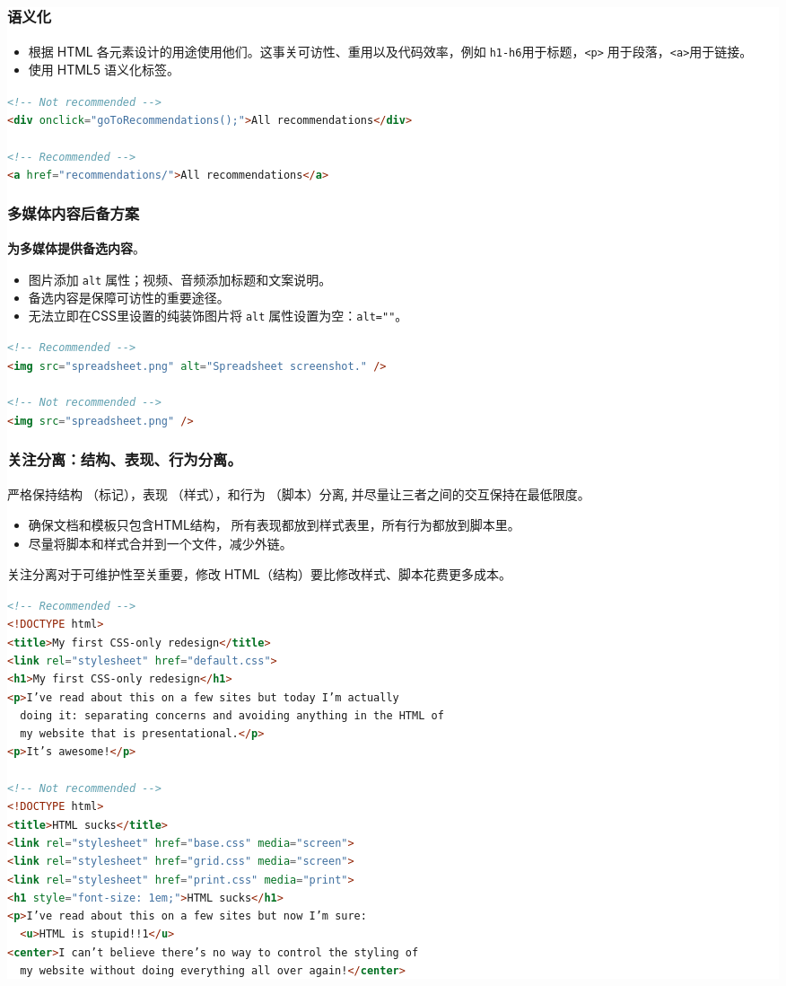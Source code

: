 ### 语义化

- 根据 HTML 各元素设计的用途使用他们。这事关可访性、重用以及代码效率，例如 `h1-h6`用于标题，`<p>` 用于段落，`<a>`用于链接。
- 使用 HTML5 语义化标签。

```html
<!-- Not recommended -->
<div onclick="goToRecommendations();">All recommendations</div>

<!-- Recommended -->
<a href="recommendations/">All recommendations</a>
```

### 多媒体内容后备方案

**为多媒体提供备选内容**。
- 图片添加 `alt` 属性；视频、音频添加标题和文案说明。
- 备选内容是保障可访性的重要途径。
- 无法立即在CSS里设置的纯装饰图片将 `alt` 属性设置为空：`alt=""`。

```html
<!-- Recommended -->
<img src="spreadsheet.png" alt="Spreadsheet screenshot." />

<!-- Not recommended -->
<img src="spreadsheet.png" />
```

### 关注分离：结构、表现、行为分离。

严格保持结构 （标记），表现 （样式），和行为 （脚本）分离, 并尽量让三者之间的交互保持在最低限度。

- 确保文档和模板只包含HTML结构， 所有表现都放到样式表里，所有行为都放到脚本里。
- 尽量将脚本和样式合并到一个文件，减少外链。

关注分离对于可维护性至关重要，修改 HTML（结构）要比修改样式、脚本花费更多成本。

```html
<!-- Recommended -->
<!DOCTYPE html>
<title>My first CSS-only redesign</title>
<link rel="stylesheet" href="default.css">
<h1>My first CSS-only redesign</h1>
<p>I’ve read about this on a few sites but today I’m actually
  doing it: separating concerns and avoiding anything in the HTML of
  my website that is presentational.</p>
<p>It’s awesome!</p>

<!-- Not recommended -->
<!DOCTYPE html>
<title>HTML sucks</title>
<link rel="stylesheet" href="base.css" media="screen">
<link rel="stylesheet" href="grid.css" media="screen">
<link rel="stylesheet" href="print.css" media="print">
<h1 style="font-size: 1em;">HTML sucks</h1>
<p>I’ve read about this on a few sites but now I’m sure:
  <u>HTML is stupid!!1</u>
<center>I can’t believe there’s no way to control the styling of
  my website without doing everything all over again!</center>
```
